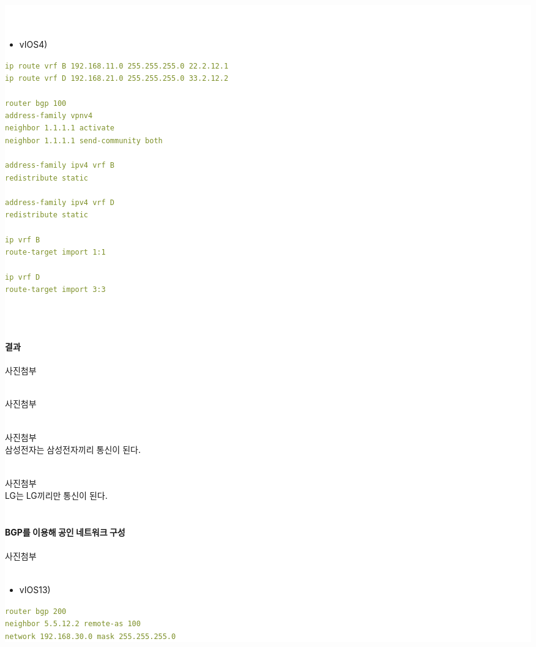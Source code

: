 ```yaml
```

<br/><br/>

- vIOS4)<br/>

```yaml
ip route vrf B 192.168.11.0 255.255.255.0 22.2.12.1
ip route vrf D 192.168.21.0 255.255.255.0 33.2.12.2

router bgp 100
address-family vpnv4
neighbor 1.1.1.1 activate
neighbor 1.1.1.1 send-community both

address-family ipv4 vrf B
redistribute static

address-family ipv4 vrf D
redistribute static

ip vrf B
route-target import 1:1

ip vrf D
route-target import 3:3
```

<br/><br/>

#### 결과<br/>

사진첨부
<br/><br/>

사진첨부
<br/><br/>

사진첨부
<br/>
삼성전자는 삼성전자끼리 통신이 된다.
<br/><br/>

사진첨부
<br/>
LG는 LG끼리만 통신이 된다.
<br/><br/>

#### BGP를 이용해 공인 네트워크 구성<br/>

사진첨부
<br/><br/>

- vIOS13)<br/>

```yaml
router bgp 200
neighbor 5.5.12.2 remote-as 100
network 192.168.30.0 mask 255.255.255.0
```
